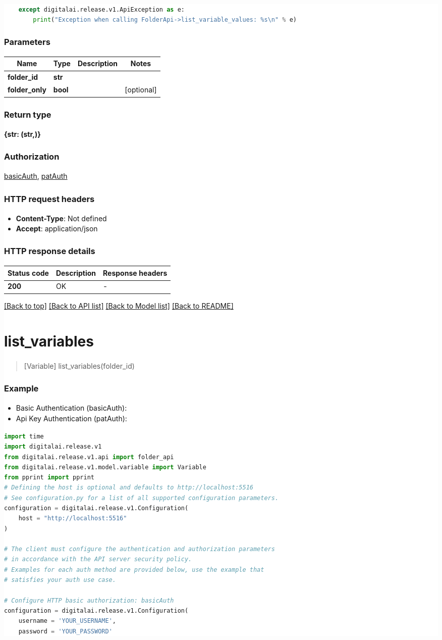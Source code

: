 ```python
    except digitalai.release.v1.ApiException as e:
        print("Exception when calling FolderApi->list_variable_values: %s\n" % e)
```


### Parameters

Name | Type | Description  | Notes
------------- | ------------- | ------------- | -------------
 **folder_id** | **str**|  |
 **folder_only** | **bool**|  | [optional]

### Return type

**{str: (str,)}**

### Authorization

[basicAuth](../README.md#basicAuth), [patAuth](../README.md#patAuth)

### HTTP request headers

 - **Content-Type**: Not defined
 - **Accept**: application/json


### HTTP response details

| Status code | Description | Response headers |
|-------------|-------------|------------------|
**200** | OK |  -  |

[[Back to top]](#) [[Back to API list]](../README.md#documentation-for-api-endpoints) [[Back to Model list]](../README.md#documentation-for-models) [[Back to README]](../README.md)

# **list_variables**
> [Variable] list_variables(folder_id)



### Example

* Basic Authentication (basicAuth):
* Api Key Authentication (patAuth):

```python
import time
import digitalai.release.v1
from digitalai.release.v1.api import folder_api
from digitalai.release.v1.model.variable import Variable
from pprint import pprint
# Defining the host is optional and defaults to http://localhost:5516
# See configuration.py for a list of all supported configuration parameters.
configuration = digitalai.release.v1.Configuration(
    host = "http://localhost:5516"
)

# The client must configure the authentication and authorization parameters
# in accordance with the API server security policy.
# Examples for each auth method are provided below, use the example that
# satisfies your auth use case.

# Configure HTTP basic authorization: basicAuth
configuration = digitalai.release.v1.Configuration(
    username = 'YOUR_USERNAME',
    password = 'YOUR_PASSWORD'
```